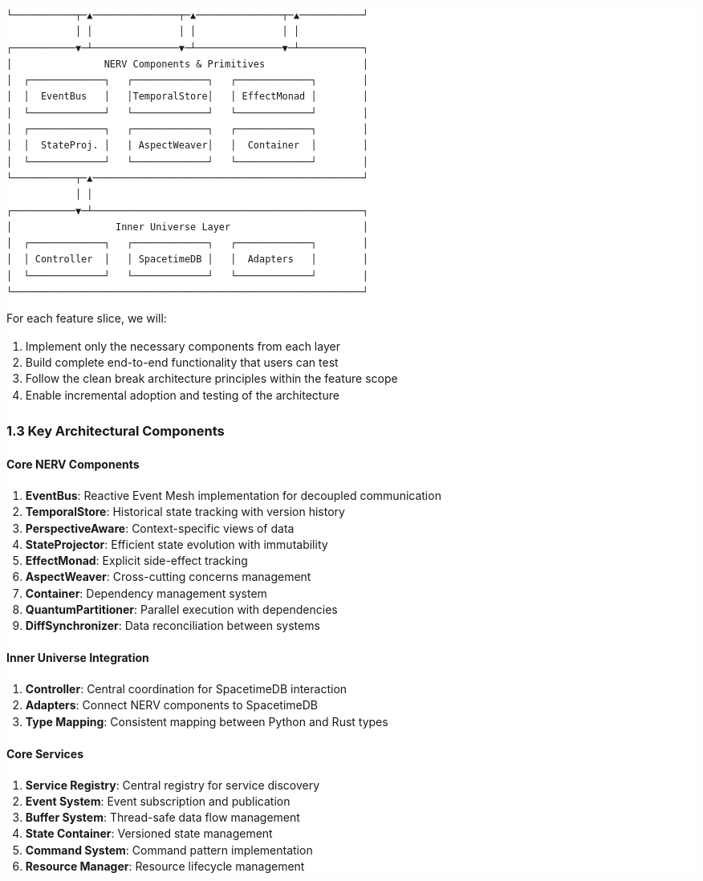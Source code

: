 ```
└───────────┬─▲───────────────┬─▲───────────────┬─▲───────────┘
            │ │               │ │               │ │
┌───────────▼─┴───────────────▼─┴───────────────▼─┴───────────┐
│                NERV Components & Primitives                 │
│  ┌─────────────┐   ┌─────────────┐   ┌─────────────┐        │
│  │  EventBus   │   │TemporalStore│   │ EffectMonad │        │
│  └─────────────┘   └─────────────┘   └─────────────┘        │
│  ┌─────────────┐   ┌─────────────┐   ┌─────────────┐        │
│  │  StateProj. │   | AspectWeaver│   │  Container  │        │
│  └─────────────┘   └─────────────┘   └─────────────┘        │
└───────────┬─▲───────────────────────────────────────────────┘
            │ │
┌───────────▼─┴───────────────────────────────────────────────┐
│                  Inner Universe Layer                       │
│  ┌─────────────┐   ┌─────────────┐   ┌─────────────┐        │
│  │ Controller  │   │ SpacetimeDB │   │  Adapters   │        │
│  └─────────────┘   └─────────────┘   └─────────────┘        │
└─────────────────────────────────────────────────────────────┘
```

For each feature slice, we will:
1. Implement only the necessary components from each layer
2. Build complete end-to-end functionality that users can test
3. Follow the clean break architecture principles within the feature scope
4. Enable incremental adoption and testing of the architecture

### 1.3 Key Architectural Components

#### Core NERV Components

1. **EventBus**: Reactive Event Mesh implementation for decoupled communication
2. **TemporalStore**: Historical state tracking with version history
3. **PerspectiveAware**: Context-specific views of data
4. **StateProjector**: Efficient state evolution with immutability
5. **EffectMonad**: Explicit side-effect tracking
6. **AspectWeaver**: Cross-cutting concerns management
7. **Container**: Dependency management system
8. **QuantumPartitioner**: Parallel execution with dependencies
9. **DiffSynchronizer**: Data reconciliation between systems

#### Inner Universe Integration

1. **Controller**: Central coordination for SpacetimeDB interaction
2. **Adapters**: Connect NERV components to SpacetimeDB
3. **Type Mapping**: Consistent mapping between Python and Rust types

#### Core Services

1. **Service Registry**: Central registry for service discovery
2. **Event System**: Event subscription and publication
3. **Buffer System**: Thread-safe data flow management
4. **State Container**: Versioned state management
5. **Command System**: Command pattern implementation
6. **Resource Manager**: Resource lifecycle management
